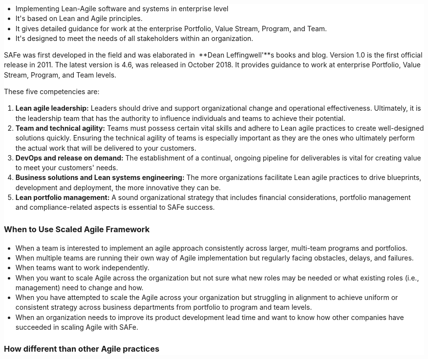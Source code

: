 -   Implementing Lean-Agile software and systems in enterprise level
-   It\'s based on Lean and Agile principles.
-   It gives detailed guidance for work at the enterprise Portfolio,
    Value Stream, Program, and Team.
-   It\'s designed to meet the needs of all stakeholders within an
    organization.

SAFe was first developed in the field and was elaborated in  **Dean
Leffingwell\'**s books and blog. Version 1.0 is the first official
release in 2011. The latest version is 4.6, was released in October
2018. It provides guidance to work at enterprise Portfolio, Value
Stream, Program, and Team levels.

These five competencies are:

1.  **Lean agile leadership:** Leaders should drive and support
    organizational change and operational effectiveness. Ultimately, it
    is the leadership team that has the authority to influence
    individuals and teams to achieve their potential.
2.  **Team and technical agility:** Teams must possess certain vital
    skills and adhere to Lean agile practices to create well-designed
    solutions quickly. Ensuring the technical agility of teams is
    especially important as they are the ones who ultimately perform the
    actual work that will be delivered to your customers.
3.  **DevOps and release on demand:** The establishment of a continual,
    ongoing pipeline for deliverables is vital for creating value to
    meet your customers' needs.
4.  **Business solutions and Lean systems engineering:** The more
    organizations facilitate Lean agile practices to drive blueprints,
    development and deployment, the more innovative they can be.
5.  **Lean portfolio management:** A sound organizational strategy that
    includes financial considerations, portfolio management and
    compliance-related aspects is essential to SAFe success.

### When to Use Scaled Agile Framework 
-   When a team is interested to implement an agile approach
    consistently across larger, multi-team programs and portfolios.
-   When multiple teams are running their own way of Agile
    implementation but regularly facing obstacles, delays, and failures.
-   When teams want to work independently.
-   When you want to scale Agile across the organization but not sure
    what new roles may be needed or what existing roles (i.e.,
    management) need to change and how.
-   When you have attempted to scale the Agile across your organization
    but struggling in alignment to achieve uniform or consistent
    strategy across business departments from portfolio to program and
    team levels.
-   When an organization needs to improve its product development lead
    time and want to know how other companies have succeeded in scaling
    Agile with SAFe.

### How different than other Agile practices 
